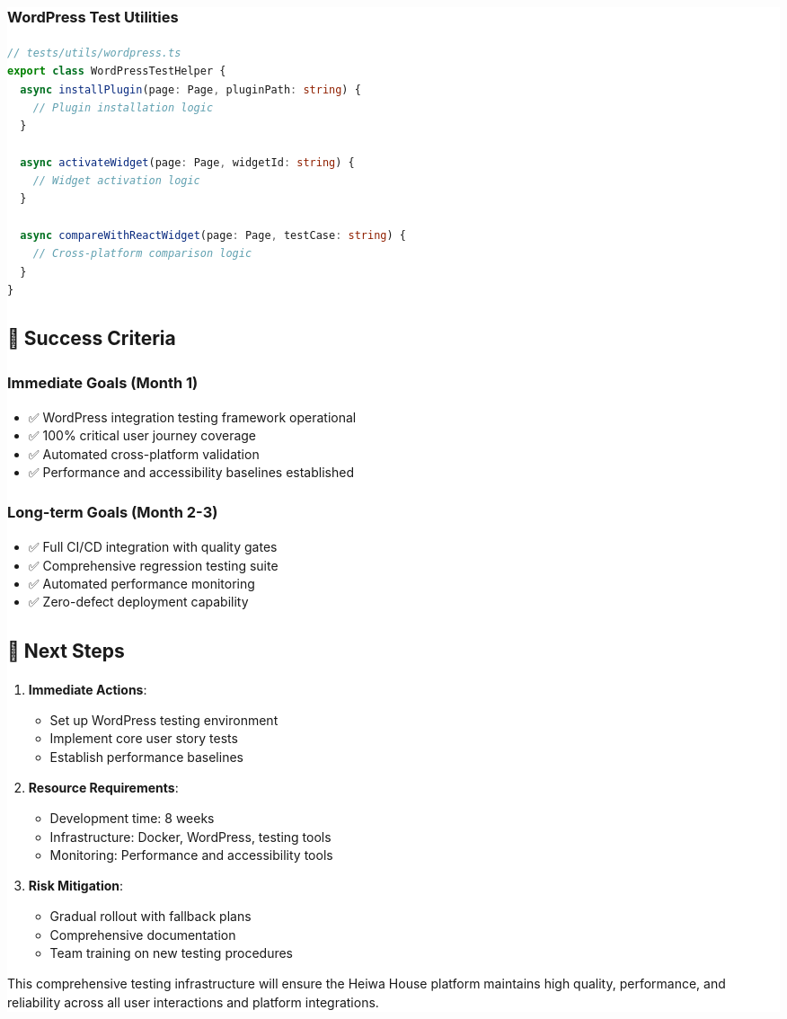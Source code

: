 ### **WordPress Test Utilities**
```typescript
// tests/utils/wordpress.ts
export class WordPressTestHelper {
  async installPlugin(page: Page, pluginPath: string) {
    // Plugin installation logic
  }
  
  async activateWidget(page: Page, widgetId: string) {
    // Widget activation logic
  }
  
  async compareWithReactWidget(page: Page, testCase: string) {
    // Cross-platform comparison logic
  }
}
```

## 🎯 **Success Criteria**

### **Immediate Goals (Month 1)**
- ✅ WordPress integration testing framework operational
- ✅ 100% critical user journey coverage
- ✅ Automated cross-platform validation
- ✅ Performance and accessibility baselines established

### **Long-term Goals (Month 2-3)**
- ✅ Full CI/CD integration with quality gates
- ✅ Comprehensive regression testing suite
- ✅ Automated performance monitoring
- ✅ Zero-defect deployment capability

## 📝 **Next Steps**

1. **Immediate Actions**:
   - Set up WordPress testing environment
   - Implement core user story tests
   - Establish performance baselines

2. **Resource Requirements**:
   - Development time: 8 weeks
   - Infrastructure: Docker, WordPress, testing tools
   - Monitoring: Performance and accessibility tools

3. **Risk Mitigation**:
   - Gradual rollout with fallback plans
   - Comprehensive documentation
   - Team training on new testing procedures

This comprehensive testing infrastructure will ensure the Heiwa House platform maintains high quality, performance, and reliability across all user interactions and platform integrations.
